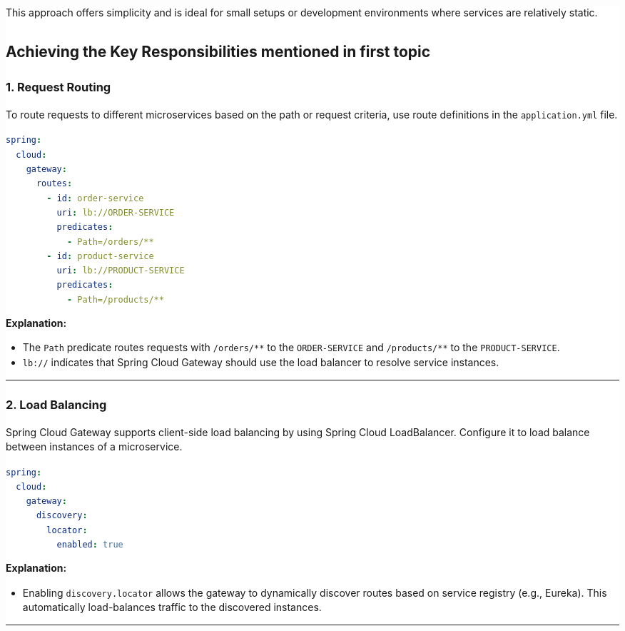 This approach offers simplicity and is ideal for small setups or development environments where services are relatively static.

## Achieving the Key Responsibilities mentioned in first topic

### 1. **Request Routing**

To route requests to different microservices based on the path or request criteria, use route definitions in the `application.yml` file.

```yaml
spring:
  cloud:
    gateway:
      routes:
        - id: order-service
          uri: lb://ORDER-SERVICE
          predicates:
            - Path=/orders/**
        - id: product-service
          uri: lb://PRODUCT-SERVICE
          predicates:
            - Path=/products/**
```

**Explanation:**
- The `Path` predicate routes requests with `/orders/**` to the `ORDER-SERVICE` and `/products/**` to the `PRODUCT-SERVICE`. 
- `lb://` indicates that Spring Cloud Gateway should use the load balancer to resolve service instances.

---

### 2. **Load Balancing**

Spring Cloud Gateway supports client-side load balancing by using Spring Cloud LoadBalancer. Configure it to load balance between instances of a microservice.

```yaml
spring:
  cloud:
    gateway:
      discovery:
        locator:
          enabled: true
```

**Explanation:**
- Enabling `discovery.locator` allows the gateway to dynamically discover routes based on service registry (e.g., Eureka). This automatically load-balances traffic to the discovered instances.

---
